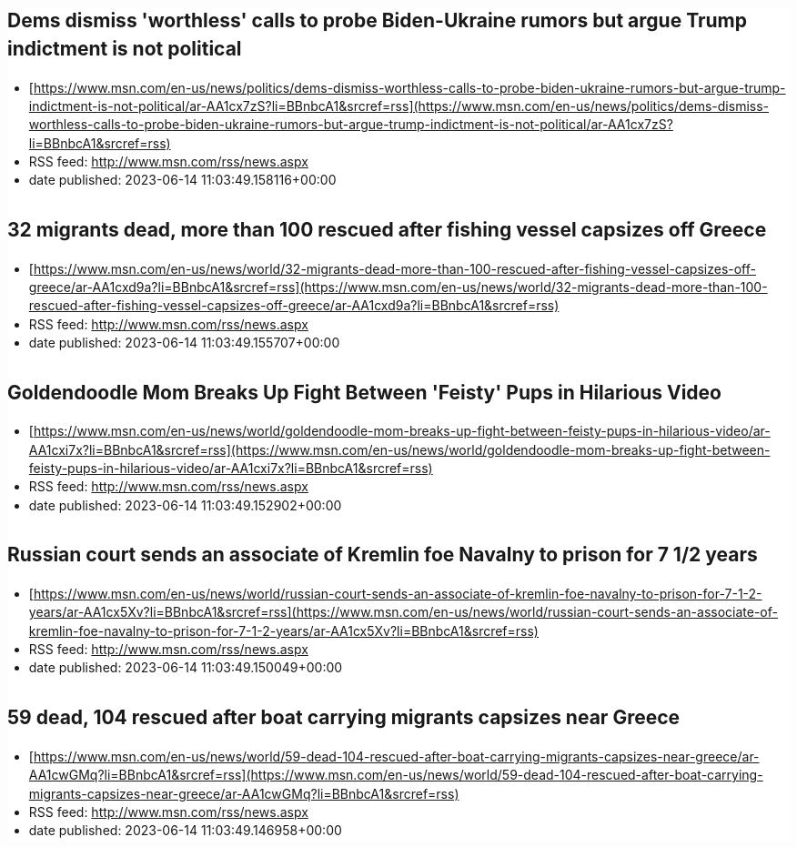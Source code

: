 ## Dems dismiss 'worthless' calls to probe Biden-Ukraine rumors but argue Trump indictment is not political
 - [https://www.msn.com/en-us/news/politics/dems-dismiss-worthless-calls-to-probe-biden-ukraine-rumors-but-argue-trump-indictment-is-not-political/ar-AA1cx7zS?li=BBnbcA1&srcref=rss](https://www.msn.com/en-us/news/politics/dems-dismiss-worthless-calls-to-probe-biden-ukraine-rumors-but-argue-trump-indictment-is-not-political/ar-AA1cx7zS?li=BBnbcA1&srcref=rss)
 - RSS feed: http://www.msn.com/rss/news.aspx
 - date published: 2023-06-14 11:03:49.158116+00:00



## 32 migrants dead, more than 100 rescued after fishing vessel capsizes off Greece
 - [https://www.msn.com/en-us/news/world/32-migrants-dead-more-than-100-rescued-after-fishing-vessel-capsizes-off-greece/ar-AA1cxd9a?li=BBnbcA1&srcref=rss](https://www.msn.com/en-us/news/world/32-migrants-dead-more-than-100-rescued-after-fishing-vessel-capsizes-off-greece/ar-AA1cxd9a?li=BBnbcA1&srcref=rss)
 - RSS feed: http://www.msn.com/rss/news.aspx
 - date published: 2023-06-14 11:03:49.155707+00:00



## Goldendoodle Mom Breaks Up Fight Between 'Feisty' Pups in Hilarious Video
 - [https://www.msn.com/en-us/news/world/goldendoodle-mom-breaks-up-fight-between-feisty-pups-in-hilarious-video/ar-AA1cxi7x?li=BBnbcA1&srcref=rss](https://www.msn.com/en-us/news/world/goldendoodle-mom-breaks-up-fight-between-feisty-pups-in-hilarious-video/ar-AA1cxi7x?li=BBnbcA1&srcref=rss)
 - RSS feed: http://www.msn.com/rss/news.aspx
 - date published: 2023-06-14 11:03:49.152902+00:00



## Russian court sends an associate of Kremlin foe Navalny to prison for 7 1/2 years
 - [https://www.msn.com/en-us/news/world/russian-court-sends-an-associate-of-kremlin-foe-navalny-to-prison-for-7-1-2-years/ar-AA1cx5Xv?li=BBnbcA1&srcref=rss](https://www.msn.com/en-us/news/world/russian-court-sends-an-associate-of-kremlin-foe-navalny-to-prison-for-7-1-2-years/ar-AA1cx5Xv?li=BBnbcA1&srcref=rss)
 - RSS feed: http://www.msn.com/rss/news.aspx
 - date published: 2023-06-14 11:03:49.150049+00:00



## 59 dead, 104 rescued after boat carrying migrants capsizes near Greece
 - [https://www.msn.com/en-us/news/world/59-dead-104-rescued-after-boat-carrying-migrants-capsizes-near-greece/ar-AA1cwGMq?li=BBnbcA1&srcref=rss](https://www.msn.com/en-us/news/world/59-dead-104-rescued-after-boat-carrying-migrants-capsizes-near-greece/ar-AA1cwGMq?li=BBnbcA1&srcref=rss)
 - RSS feed: http://www.msn.com/rss/news.aspx
 - date published: 2023-06-14 11:03:49.146958+00:00
